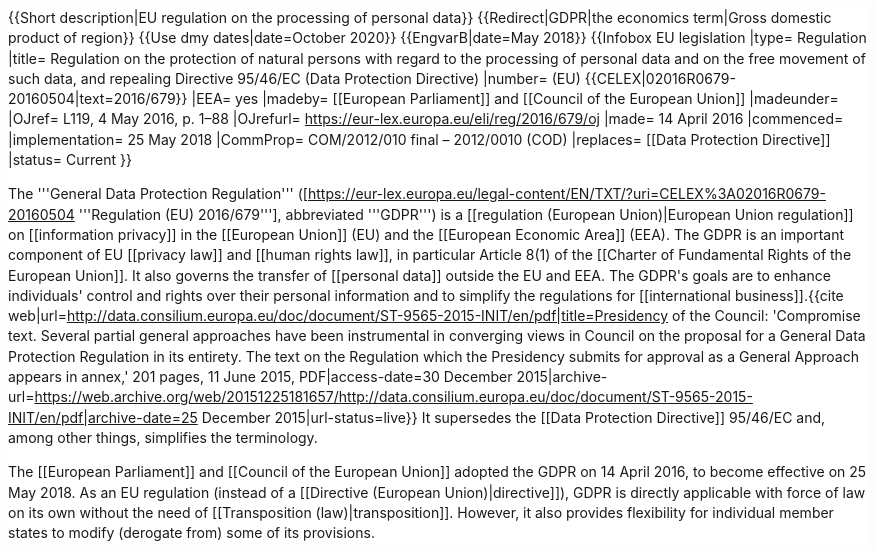 {{Short description|EU regulation on the processing of personal data}}
{{Redirect|GDPR|the economics term|Gross domestic product of region}}
{{Use dmy dates|date=October 2020}}
{{EngvarB|date=May 2018}}
{{Infobox EU legislation
|type= Regulation
|title= Regulation on the protection of natural persons with regard to the processing of personal data and on the free movement of such data, and repealing Directive 95/46/EC (Data Protection Directive) 
|number= (EU) {{CELEX|02016R0679-20160504|text=2016/679}}
|EEA= yes
|madeby= [[European Parliament]] and [[Council of the European Union]]
|madeunder=
|OJref= L119, 4 May 2016, p. 1–88
|OJrefurl= https://eur-lex.europa.eu/eli/reg/2016/679/oj
|made= 14 April 2016
|commenced=
|implementation= 25 May 2018
|CommProp= COM/2012/010 final – 2012/0010 (COD)
|replaces= [[Data Protection Directive]]
|status= Current
}}

The '''General Data Protection Regulation''' ([https://eur-lex.europa.eu/legal-content/EN/TXT/?uri=CELEX%3A02016R0679-20160504 '''Regulation (EU) 2016/679'''], abbreviated '''GDPR''') is a [[regulation (European Union)|European Union regulation]] on [[information privacy]] in the [[European Union]] (EU) and the [[European Economic Area]] (EEA). The GDPR is an important component of EU [[privacy law]] and [[human rights law]], in particular Article 8(1) of the [[Charter of Fundamental Rights of the European Union]]. It also governs the transfer of [[personal data]] outside the EU and EEA. The GDPR's goals are to enhance individuals' control and rights over their personal information and to simplify the regulations for [[international business]].<ref>{{cite web|url=http://data.consilium.europa.eu/doc/document/ST-9565-2015-INIT/en/pdf|title=Presidency of the Council: 'Compromise text. Several partial general approaches have been instrumental in converging views in Council on the proposal for a General Data Protection Regulation in its entirety. The text on the Regulation which the Presidency submits for approval as a General Approach appears in annex,' 201 pages, 11 June 2015, PDF|access-date=30 December 2015|archive-url=https://web.archive.org/web/20151225181657/http://data.consilium.europa.eu/doc/document/ST-9565-2015-INIT/en/pdf|archive-date=25 December 2015|url-status=live}}</ref>  It supersedes the [[Data Protection Directive]] 95/46/EC and, among other things, simplifies the terminology.

The [[European Parliament]] and [[Council of the European Union]] adopted the GDPR on 14 April 2016, to become effective on 25 May 2018. As an EU regulation (instead of a [[Directive (European Union)|directive]]), GDPR is directly applicable with force of law on its own without the need of [[Transposition (law)|transposition]]. However, it also provides flexibility for individual member states to modify (derogate from) some of its provisions.
